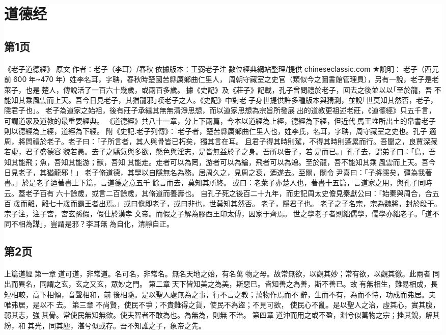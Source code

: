 # 道德经


## 第1页

《老子道德經》
原文
作者：老子（李耳）/春秋 依據版本：王弼老子注
數位經典網站整理/提供 chineseclassic.com
★說明：
老子（西元前 600 年~470 年）姓李名耳，字聃，春秋時楚國苦縣厲鄉曲仁里人，
周朝守藏室之史官（類似今之圖書館管理員），另有一說，老子是老萊子，也是
楚人，傳說活了一百六十幾歲，或兩百多歲。
據《史記》及《莊子》記載，孔子曾問禮於老子，回去之後並以以｢至於龍，吾
不能知其乘風雲而上天。吾今日見老子，其猶龍邪｣嘆老子之人。《史記》中對老
子身世提供許多種版本與猜測，並說｢世莫知其然否，老子，隱君子也｣。
老子為道家之始祖，後有莊子承繼其無無清淨思想，而以道家思想為宗旨所發展
出的道教更祖述老莊，《道德經》只五千言，可謂道家及道教的最重要經典。
《道德經》共八十一章，分上下兩篇，今本以道經為上經，德經為下經，但近代
馬王堆所出土的帛書老子則以德經為上經，道經為下經。
附《史記.老子列傳》：
老子者，楚苦縣厲鄉曲仁里人也，姓李氏，名耳，字聃，周守藏室之史也。孔子
適周，將問禮於老子。老子曰：「子所言者，其人與骨皆已朽矣，獨其言在耳。
且君子得其時則駕，不得其時則蓬累而行。吾聞之，良賈深藏若虛，君子盛德容
貌若愚。去子之驕氣與多欲，態色與淫志，是皆無益於子之身。吾所以告子，若
是而已。」孔子去，謂弟子曰：「鳥，吾知其能飛；魚，吾知其能游；獸，吾知
其能走。走者可以為罔，游者可以為綸，飛者可以為矰。至於龍，吾不能知其乘
風雲而上天。吾今日見老子，其猶龍邪！」
老子脩道德，其學以自隱無名為務。居周久之，見周之衰，迺遂去。至關，關令
尹喜曰：「子將隱矣，彊為我著書。」於是老子迺著書上下篇，言道德之意五千
餘言而去，莫知其所終。
或曰：老萊子亦楚人也，著書十五篇，言道家之用，與孔子同時云。蓋老子百有
六十餘歲，或言二百餘歲，其脩道而養壽也。
自孔子死之後百二十九年，而史記周太史儋見秦獻公曰：「始秦與周合，合五百
歲而離，離七十歲而霸王者出焉。」或曰儋即老子，或曰非也，世莫知其然否。
老子，隱君子也。
老子之子名宗，宗為魏將，封於段干。宗子注，注子宮，宮玄孫假，假仕於漢孝
文帝。而假之子解為膠西王卬太傅，因家于齊焉。
世之學老子者則絀儒學，儒學亦絀老子。「道不同不相為謀」，豈謂是邪？李耳無
為自化，清靜自正。

## 第2页

上篇道經
第一章
道可道，非常道。名可名，非常名。無名天地之始，有名萬
物之母。故常無欲，以觀其妙；常有欲，以觀其徼。此兩者
同出而異名，同謂之玄，玄之又玄，眾妙之門。
第二章
天下皆知美之為美，斯惡已。皆知善之為善，斯不善已。故
有無相生，難易相成，長短相較，高下相傾，音聲相和，前
後相隨。是以聖人處無為之事，行不言之教；萬物作焉而不
辭，生而不有，為而不恃，功成而弗居。夫唯弗居，是以不
去。
第三章
不尚賢，使民不爭；不貴難得之貨，使民不為盜；不見可欲，
使民心不亂。是以聖人之治，虛其心，實其腹，弱其志，強
其骨。常使民無知無欲。使夫智者不敢為也。為無為，則無
不治。
第四章
道沖而用之或不盈，淵兮似萬物之宗；挫其銳，解其紛，和
其光，同其塵，湛兮似或存。吾不知誰之子，象帝之先。